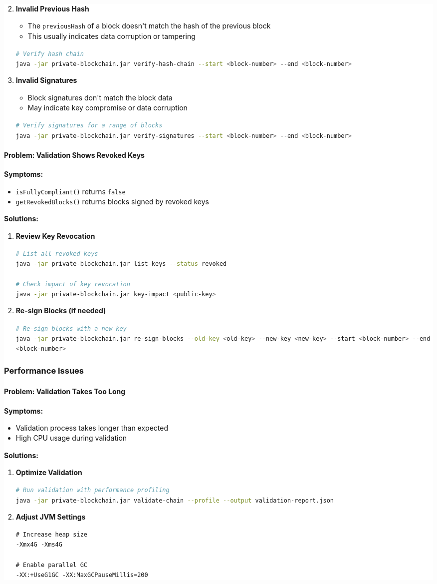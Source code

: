 2. **Invalid Previous Hash**
   - The `previousHash` of a block doesn't match the hash of the previous block
   - This usually indicates data corruption or tampering
   ```bash
   # Verify hash chain
   java -jar private-blockchain.jar verify-hash-chain --start <block-number> --end <block-number>
   ```

3. **Invalid Signatures**
   - Block signatures don't match the block data
   - May indicate key compromise or data corruption
   ```bash
   # Verify signatures for a range of blocks
   java -jar private-blockchain.jar verify-signatures --start <block-number> --end <block-number>
   ```

#### Problem: Validation Shows Revoked Keys

**Symptoms:**
- `isFullyCompliant()` returns `false`
- `getRevokedBlocks()` returns blocks signed by revoked keys

**Solutions:**

1. **Review Key Revocation**
   ```bash
   # List all revoked keys
   java -jar private-blockchain.jar list-keys --status revoked
   
   # Check impact of key revocation
   java -jar private-blockchain.jar key-impact <public-key>
   ```

2. **Re-sign Blocks (if needed)**
   ```bash
   # Re-sign blocks with a new key
   java -jar private-blockchain.jar re-sign-blocks --old-key <old-key> --new-key <new-key> --start <block-number> --end <block-number>
   ```

### Performance Issues

#### Problem: Validation Takes Too Long

**Symptoms:**
- Validation process takes longer than expected
- High CPU usage during validation

**Solutions:**

1. **Optimize Validation**
   ```bash
   # Run validation with performance profiling
   java -jar private-blockchain.jar validate-chain --profile --output validation-report.json
   ```

2. **Adjust JVM Settings**
   ```properties
   # Increase heap size
   -Xmx4G -Xms4G
   
   # Enable parallel GC
   -XX:+UseG1GC -XX:MaxGCPauseMillis=200
   ```
